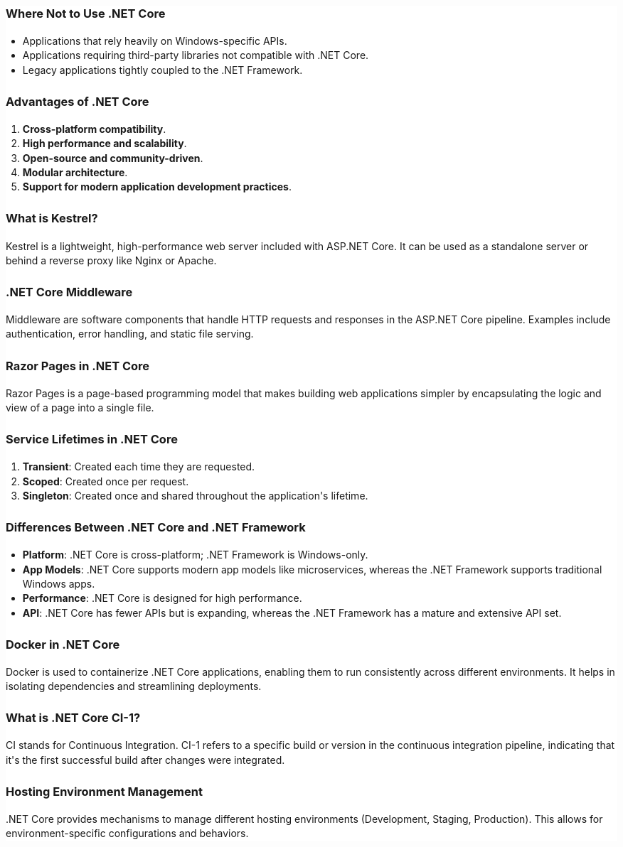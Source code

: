 ### Where Not to Use .NET Core
- Applications that rely heavily on Windows-specific APIs.
- Applications requiring third-party libraries not compatible with .NET Core.
- Legacy applications tightly coupled to the .NET Framework.

### Advantages of .NET Core
1. **Cross-platform compatibility**.
2. **High performance and scalability**.
3. **Open-source and community-driven**.
4. **Modular architecture**.
5. **Support for modern application development practices**.

### What is Kestrel?
Kestrel is a lightweight, high-performance web server included with ASP.NET Core. It can be used as a standalone server or behind a reverse proxy like Nginx or Apache.

### .NET Core Middleware
Middleware are software components that handle HTTP requests and responses in the ASP.NET Core pipeline. Examples include authentication, error handling, and static file serving.

### Razor Pages in .NET Core
Razor Pages is a page-based programming model that makes building web applications simpler by encapsulating the logic and view of a page into a single file.

### Service Lifetimes in .NET Core
1. **Transient**: Created each time they are requested.
2. **Scoped**: Created once per request.
3. **Singleton**: Created once and shared throughout the application's lifetime.

### Differences Between .NET Core and .NET Framework
- **Platform**: .NET Core is cross-platform; .NET Framework is Windows-only.
- **App Models**: .NET Core supports modern app models like microservices, whereas the .NET Framework supports traditional Windows apps.
- **Performance**: .NET Core is designed for high performance.
- **API**: .NET Core has fewer APIs but is expanding, whereas the .NET Framework has a mature and extensive API set.

### Docker in .NET Core
Docker is used to containerize .NET Core applications, enabling them to run consistently across different environments. It helps in isolating dependencies and streamlining deployments.

### What is .NET Core CI-1?
CI stands for Continuous Integration. CI-1 refers to a specific build or version in the continuous integration pipeline, indicating that it's the first successful build after changes were integrated.

### Hosting Environment Management
.NET Core provides mechanisms to manage different hosting environments (Development, Staging, Production). This allows for environment-specific configurations and behaviors.
